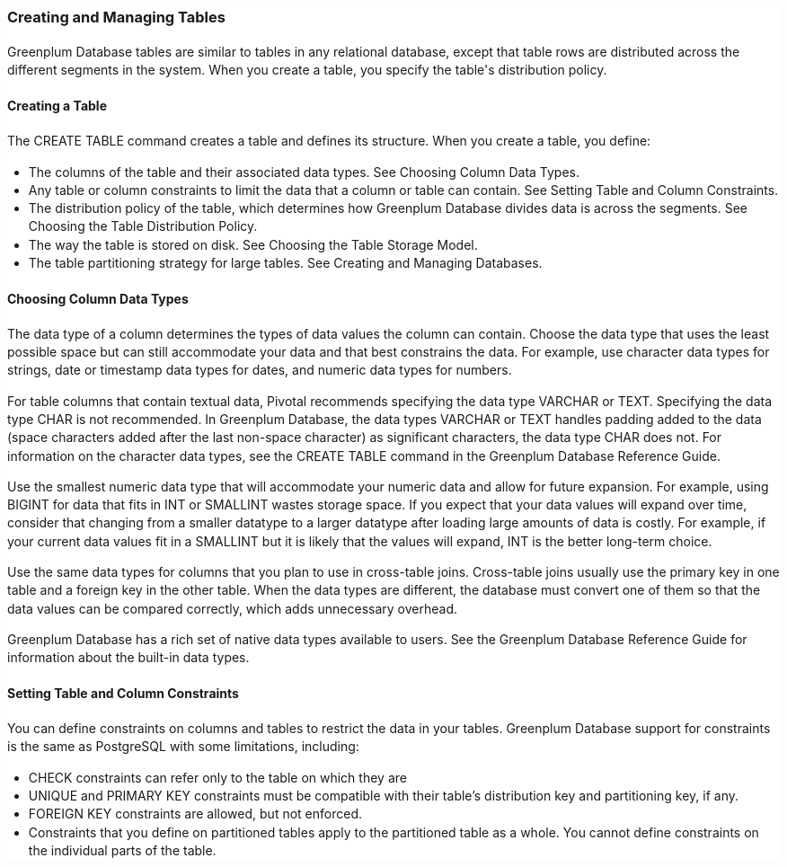 ### Creating and Managing Tables
Greenplum Database tables are similar to tables in any relational database, except that table rows are distributed across the different segments in the system. When you create a table, you specify the table's distribution policy.

#### Creating a Table
The CREATE TABLE command creates a table and defines its structure. When you create a table, you define:

* The columns of the table and their associated data types. See Choosing Column Data Types.
* Any table or column constraints to limit the data that a column or table can contain. See Setting Table and Column Constraints.
* The distribution policy of the table, which determines how Greenplum Database divides data is across the segments. See Choosing the Table Distribution Policy.
* The way the table is stored on disk. See Choosing the Table Storage Model.
* The table partitioning strategy for large tables. See Creating and Managing Databases.

#### Choosing Column Data Types
The data type of a column determines the types of data values the column can contain. Choose the data type that uses the least possible space but can still accommodate your data and that best constrains the data. For example, use character data types for strings, date or timestamp data types for dates, and numeric data types for numbers.

For table columns that contain textual data, Pivotal recommends specifying the data type VARCHAR or TEXT. Specifying the data type CHAR is not recommended. In Greenplum Database, the data types VARCHAR or TEXT handles padding added to the data (space characters added after the last non-space character) as significant characters, the data type CHAR does not. For information on the character data types, see the CREATE TABLE command in the Greenplum Database Reference Guide.

Use the smallest numeric data type that will accommodate your numeric data and allow for future expansion. For example, using BIGINT for data that fits in INT or SMALLINT wastes storage space. If you expect that your data values will expand over time, consider that changing from a smaller datatype to a larger datatype after loading large amounts of data is costly. For example, if your current data values fit in a SMALLINT but it is likely that the values will expand, INT is the better long-term choice.

Use the same data types for columns that you plan to use in cross-table joins. Cross-table joins usually use the primary key in one table and a foreign key in the other table. When the data types are different, the database must convert one of them so that the data values can be compared correctly, which adds unnecessary overhead.

Greenplum Database has a rich set of native data types available to users. See the Greenplum Database Reference Guide for information about the built-in data types.

#### Setting Table and Column Constraints

You can define constraints on columns and tables to restrict the data in your tables. Greenplum Database support for constraints is the same as PostgreSQL with some limitations, including:

* CHECK constraints can refer only to the table on which they are
* UNIQUE and PRIMARY KEY constraints must be compatible with their tableʼs distribution key and partitioning key, if any.
* FOREIGN KEY constraints are allowed, but not enforced.
* Constraints that you define on partitioned tables apply to the partitioned table as a whole. You cannot define constraints on the individual parts of the table.
